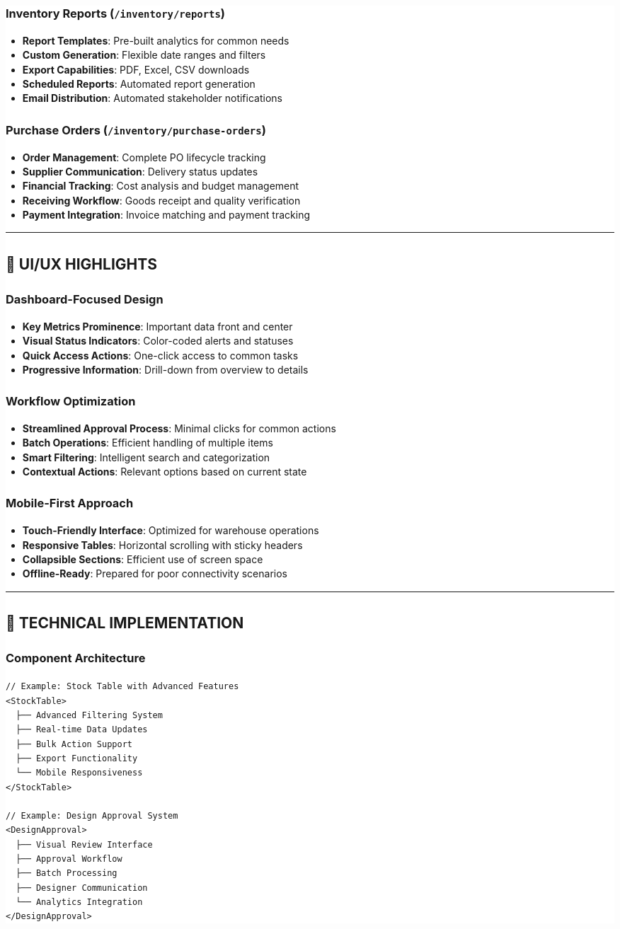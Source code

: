 ### **Inventory Reports** (`/inventory/reports`)
- **Report Templates**: Pre-built analytics for common needs
- **Custom Generation**: Flexible date ranges and filters
- **Export Capabilities**: PDF, Excel, CSV downloads
- **Scheduled Reports**: Automated report generation
- **Email Distribution**: Automated stakeholder notifications

### **Purchase Orders** (`/inventory/purchase-orders`)
- **Order Management**: Complete PO lifecycle tracking
- **Supplier Communication**: Delivery status updates
- **Financial Tracking**: Cost analysis and budget management
- **Receiving Workflow**: Goods receipt and quality verification
- **Payment Integration**: Invoice matching and payment tracking

---

## 🎨 UI/UX HIGHLIGHTS

### **Dashboard-Focused Design**
- **Key Metrics Prominence**: Important data front and center
- **Visual Status Indicators**: Color-coded alerts and statuses
- **Quick Access Actions**: One-click access to common tasks
- **Progressive Information**: Drill-down from overview to details

### **Workflow Optimization**
- **Streamlined Approval Process**: Minimal clicks for common actions
- **Batch Operations**: Efficient handling of multiple items
- **Smart Filtering**: Intelligent search and categorization
- **Contextual Actions**: Relevant options based on current state

### **Mobile-First Approach**
- **Touch-Friendly Interface**: Optimized for warehouse operations
- **Responsive Tables**: Horizontal scrolling with sticky headers
- **Collapsible Sections**: Efficient use of screen space
- **Offline-Ready**: Prepared for poor connectivity scenarios

---

## 🔧 TECHNICAL IMPLEMENTATION

### **Component Architecture**
```tsx
// Example: Stock Table with Advanced Features
<StockTable>
  ├── Advanced Filtering System
  ├── Real-time Data Updates
  ├── Bulk Action Support
  ├── Export Functionality
  └── Mobile Responsiveness
</StockTable>

// Example: Design Approval System
<DesignApproval>
  ├── Visual Review Interface
  ├── Approval Workflow
  ├── Batch Processing
  ├── Designer Communication
  └── Analytics Integration
</DesignApproval>
```
